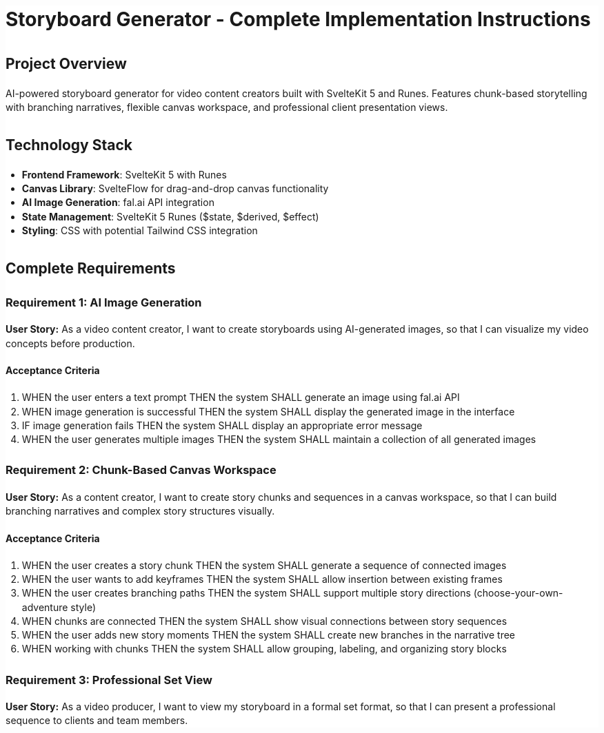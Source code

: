# Storyboard Generator - Complete Implementation Instructions

## Project Overview

AI-powered storyboard generator for video content creators built with SvelteKit 5 and Runes. Features chunk-based storytelling with branching narratives, flexible canvas workspace, and professional client presentation views.

## Technology Stack
- **Frontend Framework**: SvelteKit 5 with Runes
- **Canvas Library**: SvelteFlow for drag-and-drop canvas functionality
- **AI Image Generation**: fal.ai API integration
- **State Management**: SvelteKit 5 Runes ($state, $derived, $effect)
- **Styling**: CSS with potential Tailwind CSS integration

## Complete Requirements

### Requirement 1: AI Image Generation
**User Story:** As a video content creator, I want to create storyboards using AI-generated images, so that I can visualize my video concepts before production.

#### Acceptance Criteria
1. WHEN the user enters a text prompt THEN the system SHALL generate an image using fal.ai API
2. WHEN image generation is successful THEN the system SHALL display the generated image in the interface
3. IF image generation fails THEN the system SHALL display an appropriate error message
4. WHEN the user generates multiple images THEN the system SHALL maintain a collection of all generated images

### Requirement 2: Chunk-Based Canvas Workspace
**User Story:** As a content creator, I want to create story chunks and sequences in a canvas workspace, so that I can build branching narratives and complex story structures visually.

#### Acceptance Criteria
1. WHEN the user creates a story chunk THEN the system SHALL generate a sequence of connected images
2. WHEN the user wants to add keyframes THEN the system SHALL allow insertion between existing frames
3. WHEN the user creates branching paths THEN the system SHALL support multiple story directions (choose-your-own-adventure style)
4. WHEN chunks are connected THEN the system SHALL show visual connections between story sequences
5. WHEN the user adds new story moments THEN the system SHALL create new branches in the narrative tree
6. WHEN working with chunks THEN the system SHALL allow grouping, labeling, and organizing story blocks

### Requirement 3: Professional Set View
**User Story:** As a video producer, I want to view my storyboard in a formal set format, so that I can present a professional sequence to clients and team members.
